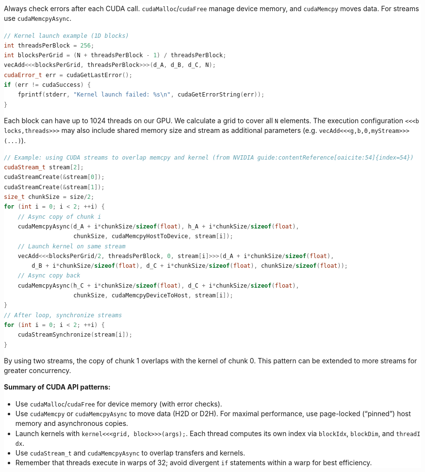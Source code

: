 Always check errors after each CUDA call. `cudaMalloc`/`cudaFree` manage device memory, and `cudaMemcpy` moves data. For streams use `cudaMemcpyAsync`.

```cpp
// Kernel launch example (1D blocks)
int threadsPerBlock = 256;
int blocksPerGrid = (N + threadsPerBlock - 1) / threadsPerBlock;
vecAdd<<<blocksPerGrid, threadsPerBlock>>>(d_A, d_B, d_C, N);
cudaError_t err = cudaGetLastError();
if (err != cudaSuccess) {
    fprintf(stderr, "Kernel launch failed: %s\n", cudaGetErrorString(err));
}
```

Each block can have up to 1024 threads on our GPU. We calculate a grid to cover all `N` elements. The execution configuration `<<<blocks,threads>>>` may also include shared memory size and stream as additional parameters (e.g. `vecAdd<<<g,b,0,myStream>>>(...)`).

```cpp
// Example: using CUDA streams to overlap memcpy and kernel (from NVIDIA guide:contentReference[oaicite:54]{index=54})
cudaStream_t stream[2];
cudaStreamCreate(&stream[0]);
cudaStreamCreate(&stream[1]);
size_t chunkSize = size/2;
for (int i = 0; i < 2; ++i) {
    // Async copy of chunk i
    cudaMemcpyAsync(d_A + i*chunkSize/sizeof(float), h_A + i*chunkSize/sizeof(float),
                    chunkSize, cudaMemcpyHostToDevice, stream[i]);
    // Launch kernel on same stream
    vecAdd<<<blocksPerGrid/2, threadsPerBlock, 0, stream[i]>>>(d_A + i*chunkSize/sizeof(float),
        d_B + i*chunkSize/sizeof(float), d_C + i*chunkSize/sizeof(float), chunkSize/sizeof(float));
    // Async copy back
    cudaMemcpyAsync(h_C + i*chunkSize/sizeof(float), d_C + i*chunkSize/sizeof(float),
                    chunkSize, cudaMemcpyDeviceToHost, stream[i]);
}
// After loop, synchronize streams
for (int i = 0; i < 2; ++i) {
    cudaStreamSynchronize(stream[i]);
}
```

By using two streams, the copy of chunk 1 overlaps with the kernel of chunk 0. This pattern can be extended to more streams for greater concurrency.

**Summary of CUDA API patterns:**

* Use `cudaMalloc`/`cudaFree` for device memory (with error checks).
* Use `cudaMemcpy` or `cudaMemcpyAsync` to move data (H2D or D2H). For maximal performance, use page-locked (“pinned”) host memory and asynchronous copies.
* Launch kernels with `kernel<<<grid, block>>>(args);`. Each thread computes its own index via `blockIdx`, `blockDim`, and `threadIdx`.
* Use `cudaStream_t` and `cudaMemcpyAsync` to overlap transfers and kernels.
* Remember that threads execute in warps of 32; avoid divergent `if` statements within a warp for best efficiency.
